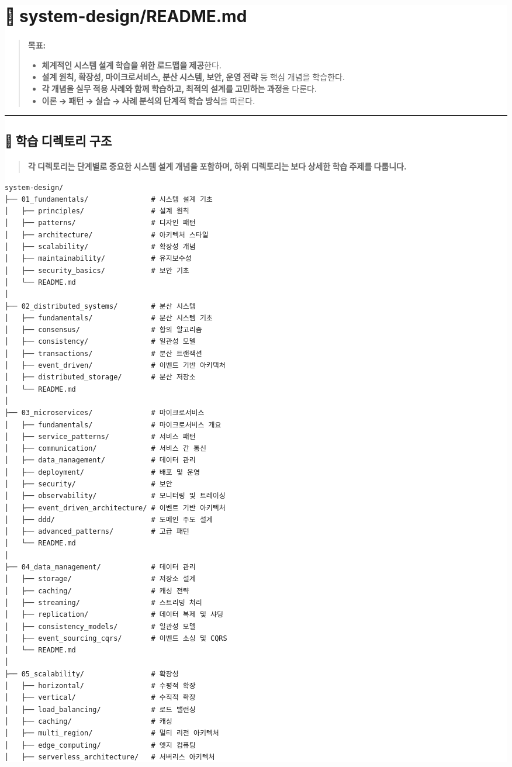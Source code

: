 # 📂 **system-design/README.md**  
> **목표:**  
> - **체계적인 시스템 설계 학습을 위한 로드맵을 제공**한다.  
> - **설계 원칙, 확장성, 마이크로서비스, 분산 시스템, 보안, 운영 전략** 등 핵심 개념을 학습한다.  
> - **각 개념을 실무 적용 사례와 함께 학습하고, 최적의 설계를 고민하는 과정**을 다룬다.  
> - **이론 → 패턴 → 실습 → 사례 분석의 단계적 학습 방식**을 따른다.  

---

## 📂 **학습 디렉토리 구조**  
> **각 디렉토리는 단계별로 중요한 시스템 설계 개념을 포함하며, 하위 디렉토리는 보다 상세한 학습 주제를 다룹니다.**  

```
system-design/
├── 01_fundamentals/               # 시스템 설계 기초
│   ├── principles/                # 설계 원칙
│   ├── patterns/                  # 디자인 패턴
│   ├── architecture/              # 아키텍처 스타일
│   ├── scalability/               # 확장성 개념
│   ├── maintainability/           # 유지보수성
│   ├── security_basics/           # 보안 기초
│   └── README.md
│
├── 02_distributed_systems/        # 분산 시스템
│   ├── fundamentals/              # 분산 시스템 기초
│   ├── consensus/                 # 합의 알고리즘
│   ├── consistency/               # 일관성 모델
│   ├── transactions/              # 분산 트랜잭션
│   ├── event_driven/              # 이벤트 기반 아키텍처
│   ├── distributed_storage/       # 분산 저장소
│   └── README.md
│
├── 03_microservices/              # 마이크로서비스
│   ├── fundamentals/              # 마이크로서비스 개요
│   ├── service_patterns/          # 서비스 패턴
│   ├── communication/             # 서비스 간 통신
│   ├── data_management/           # 데이터 관리
│   ├── deployment/                # 배포 및 운영
│   ├── security/                  # 보안
│   ├── observability/             # 모니터링 및 트레이싱
│   ├── event_driven_architecture/ # 이벤트 기반 아키텍처
│   ├── ddd/                       # 도메인 주도 설계
│   ├── advanced_patterns/         # 고급 패턴
│   └── README.md
│
├── 04_data_management/            # 데이터 관리
│   ├── storage/                   # 저장소 설계
│   ├── caching/                   # 캐싱 전략
│   ├── streaming/                 # 스트리밍 처리
│   ├── replication/               # 데이터 복제 및 샤딩
│   ├── consistency_models/        # 일관성 모델
│   ├── event_sourcing_cqrs/       # 이벤트 소싱 및 CQRS
│   └── README.md
│
├── 05_scalability/                # 확장성
│   ├── horizontal/                # 수평적 확장
│   ├── vertical/                  # 수직적 확장
│   ├── load_balancing/            # 로드 밸런싱
│   ├── caching/                   # 캐싱
│   ├── multi_region/              # 멀티 리전 아키텍처
│   ├── edge_computing/            # 엣지 컴퓨팅
│   ├── serverless_architecture/   # 서버리스 아키텍처
```